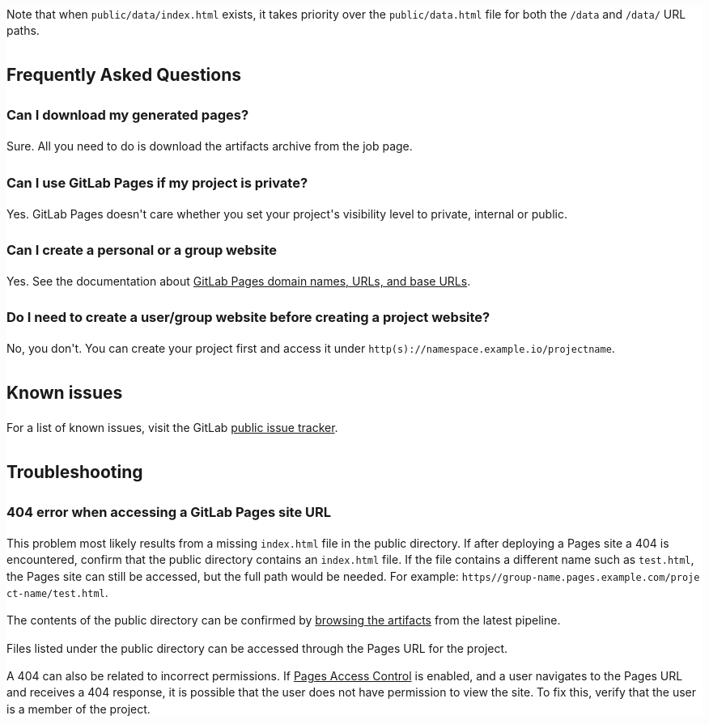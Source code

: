 Note that when `public/data/index.html` exists, it takes priority over the `public/data.html` file
for both the `/data` and `/data/` URL paths.

## Frequently Asked Questions

### Can I download my generated pages?

Sure. All you need to do is download the artifacts archive from the job page.

### Can I use GitLab Pages if my project is private?

Yes. GitLab Pages doesn't care whether you set your project's visibility level
to private, internal or public.

### Can I create a personal or a group website

Yes. See the documentation about [GitLab Pages domain names, URLs, and base URLs](getting_started_part_one.md).

### Do I need to create a user/group website before creating a project website?

No, you don't. You can create your project first and access it under
`http(s)://namespace.example.io/projectname`.

## Known issues

For a list of known issues, visit the GitLab [public issue tracker](https://gitlab.com/gitlab-org/gitlab/-/issues?label_name[]=Category%3APages).

## Troubleshooting

### 404 error when accessing a GitLab Pages site URL

This problem most likely results from a missing `index.html` file in the public directory. If after deploying a Pages site
a 404 is encountered, confirm that the public directory contains an `index.html` file. If the file contains a different name
such as `test.html`, the Pages site can still be accessed, but the full path would be needed. For example: `https//group-name.pages.example.com/project-name/test.html`.

The contents of the public directory can be confirmed by [browsing the artifacts](../../../ci/pipelines/job_artifacts.md#download-job-artifacts) from the latest pipeline.

Files listed under the public directory can be accessed through the Pages URL for the project.

A 404 can also be related to incorrect permissions. If [Pages Access Control](pages_access_control.md) is enabled, and a user
navigates to the Pages URL and receives a 404 response, it is possible that the user does not have permission to view the site.
To fix this, verify that the user is a member of the project.
